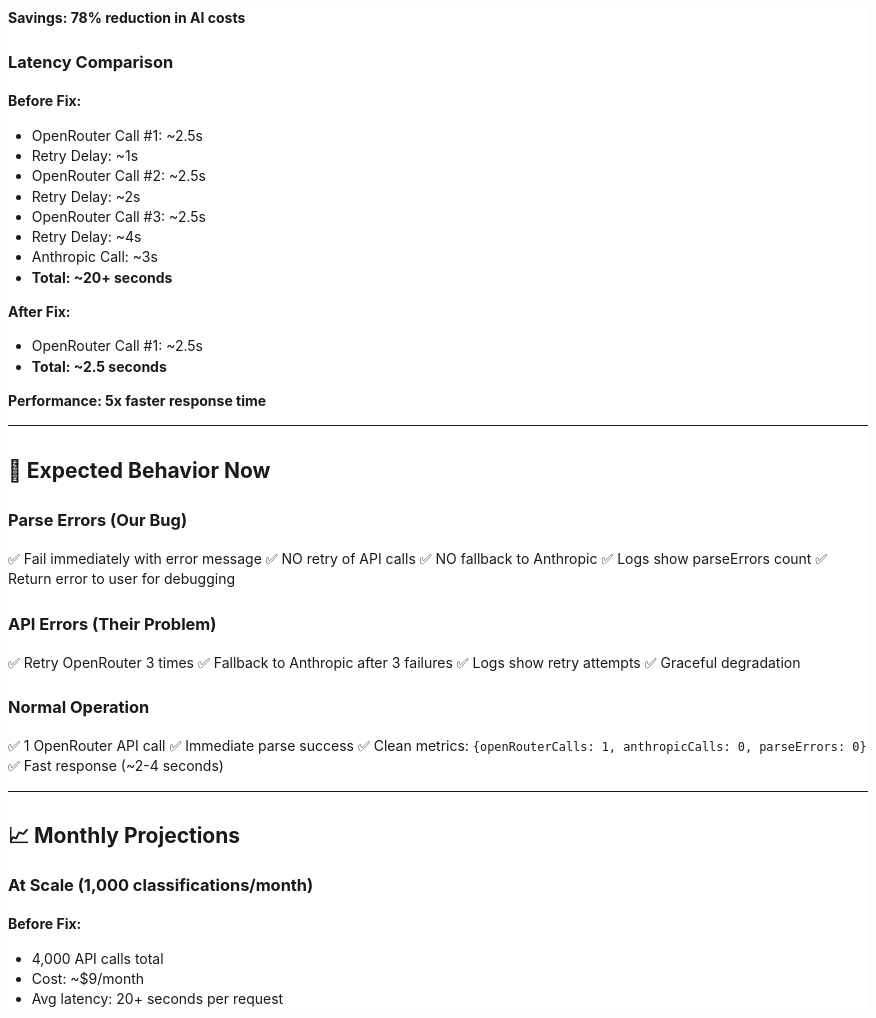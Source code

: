 **Savings: 78% reduction in AI costs**

### Latency Comparison

**Before Fix:**
- OpenRouter Call #1: ~2.5s
- Retry Delay: ~1s
- OpenRouter Call #2: ~2.5s
- Retry Delay: ~2s
- OpenRouter Call #3: ~2.5s
- Retry Delay: ~4s
- Anthropic Call: ~3s
- **Total: ~20+ seconds**

**After Fix:**
- OpenRouter Call #1: ~2.5s
- **Total: ~2.5 seconds**

**Performance: 5x faster response time**

---

## 🎯 Expected Behavior Now

### Parse Errors (Our Bug)
✅ Fail immediately with error message
✅ NO retry of API calls
✅ NO fallback to Anthropic
✅ Logs show parseErrors count
✅ Return error to user for debugging

### API Errors (Their Problem)
✅ Retry OpenRouter 3 times
✅ Fallback to Anthropic after 3 failures
✅ Logs show retry attempts
✅ Graceful degradation

### Normal Operation
✅ 1 OpenRouter API call
✅ Immediate parse success
✅ Clean metrics: `{openRouterCalls: 1, anthropicCalls: 0, parseErrors: 0}`
✅ Fast response (~2-4 seconds)

---

## 📈 Monthly Projections

### At Scale (1,000 classifications/month)

**Before Fix:**
- 4,000 API calls total
- Cost: ~$9/month
- Avg latency: 20+ seconds per request
